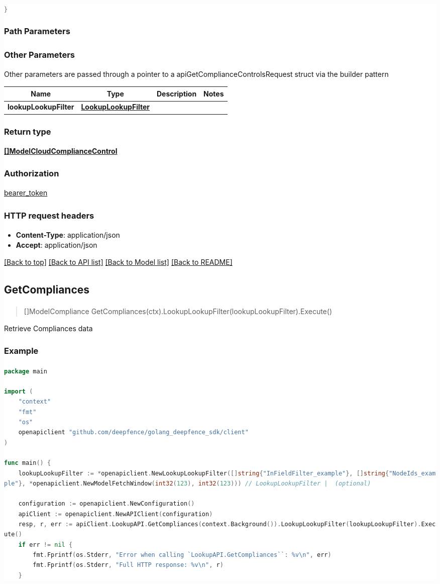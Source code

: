 ```go
}
```

### Path Parameters



### Other Parameters

Other parameters are passed through a pointer to a apiGetComplianceControlsRequest struct via the builder pattern


Name | Type | Description  | Notes
------------- | ------------- | ------------- | -------------
 **lookupLookupFilter** | [**LookupLookupFilter**](LookupLookupFilter.md) |  | 

### Return type

[**[]ModelCloudComplianceControl**](ModelCloudComplianceControl.md)

### Authorization

[bearer_token](../README.md#bearer_token)

### HTTP request headers

- **Content-Type**: application/json
- **Accept**: application/json

[[Back to top]](#) [[Back to API list]](../README.md#documentation-for-api-endpoints)
[[Back to Model list]](../README.md#documentation-for-models)
[[Back to README]](../README.md)


## GetCompliances

> []ModelCompliance GetCompliances(ctx).LookupLookupFilter(lookupLookupFilter).Execute()

Retrieve Compliances data



### Example

```go
package main

import (
	"context"
	"fmt"
	"os"
	openapiclient "github.com/deepfence/golang_deepfence_sdk/client"
)

func main() {
	lookupLookupFilter := *openapiclient.NewLookupLookupFilter([]string{"InFieldFilter_example"}, []string{"NodeIds_example"}, *openapiclient.NewModelFetchWindow(int32(123), int32(123))) // LookupLookupFilter |  (optional)

	configuration := openapiclient.NewConfiguration()
	apiClient := openapiclient.NewAPIClient(configuration)
	resp, r, err := apiClient.LookupAPI.GetCompliances(context.Background()).LookupLookupFilter(lookupLookupFilter).Execute()
	if err != nil {
		fmt.Fprintf(os.Stderr, "Error when calling `LookupAPI.GetCompliances``: %v\n", err)
		fmt.Fprintf(os.Stderr, "Full HTTP response: %v\n", r)
	}
```